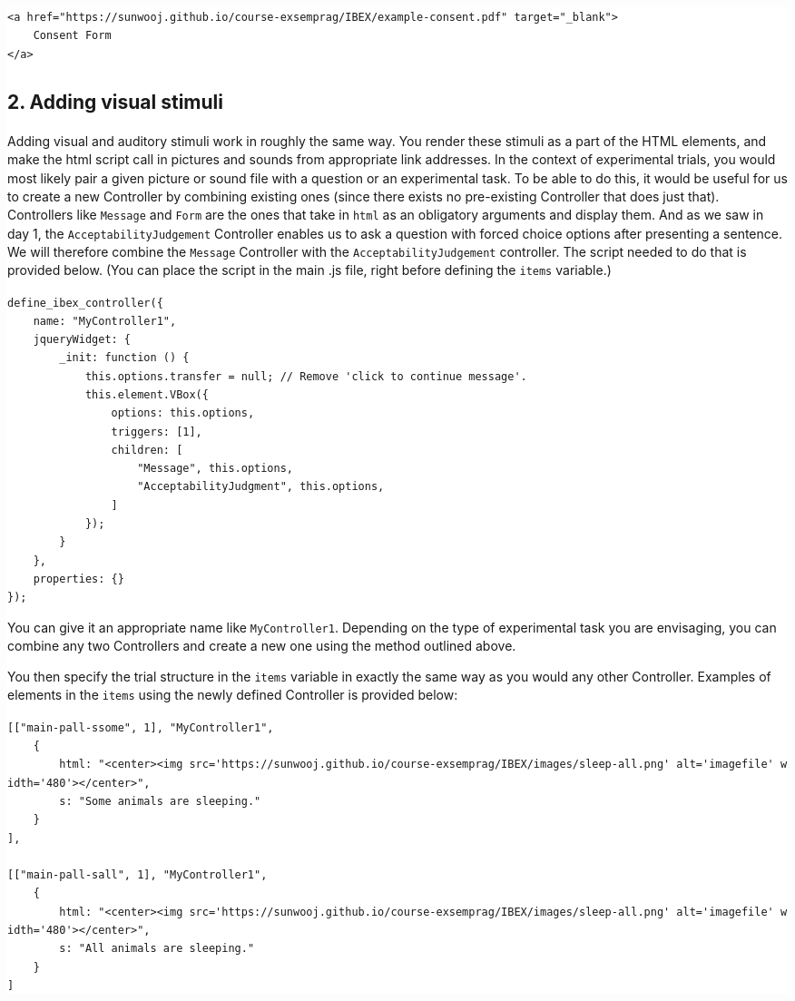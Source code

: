 ```
<a href="https://sunwooj.github.io/course-exsemprag/IBEX/example-consent.pdf" target="_blank">
    Consent Form
</a>
```

## 2. Adding visual stimuli

Adding visual and auditory stimuli work in roughly the same way. You render these stimuli as a part of the HTML elements, and make the html script call in pictures and sounds from appropriate link addresses. In the context of experimental trials, you would most likely pair a given picture or sound file with a question or an experimental task. To be able to do this, it would be useful for us to create a new Controller by combining existing ones (since there exists no pre-existing Controller that does just that). Controllers like `Message` and `Form` are the ones that take in `html` as an obligatory arguments and display them. And as we saw in day 1, the `AcceptabilityJudgement` Controller enables us to ask a question with forced choice options after presenting a sentence. We will therefore combine the `Message` Controller with the `AcceptabilityJudgement` controller. The script needed to do that is provided below. (You can place the script in the main .js file, right before defining the `items` variable.)

```
define_ibex_controller({
    name: "MyController1",
    jqueryWidget: {
        _init: function () {
            this.options.transfer = null; // Remove 'click to continue message'. 
            this.element.VBox({
                options: this.options,
                triggers: [1],
                children: [
                    "Message", this.options,
                    "AcceptabilityJudgment", this.options,
                ]
            });
        }
    },
    properties: {}
});
```

You can give it an appropriate name like `MyController1`. Depending on the type of experimental task you are envisaging, you can combine any two Controllers and create a new one using the method outlined above. 

You then specify the trial structure in the `items` variable in exactly the same way as you would any other Controller. Examples of elements in the `items` using the newly defined Controller is provided below:


```
[["main-pall-ssome", 1], "MyController1",
    {
        html: "<center><img src='https://sunwooj.github.io/course-exsemprag/IBEX/images/sleep-all.png' alt='imagefile' width='480'></center>",
        s: "Some animals are sleeping."
    }
],

[["main-pall-sall", 1], "MyController1",
    {
        html: "<center><img src='https://sunwooj.github.io/course-exsemprag/IBEX/images/sleep-all.png' alt='imagefile' width='480'></center>",
        s: "All animals are sleeping."
    }
]
```
